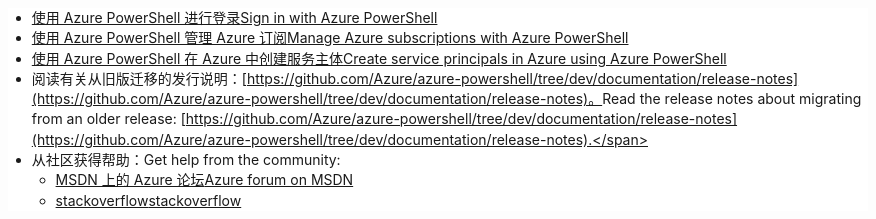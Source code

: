 * [<span data-ttu-id="7c48f-189">使用 Azure PowerShell 进行登录</span><span class="sxs-lookup"><span data-stu-id="7c48f-189">Sign in with Azure PowerShell</span></span>](authenticate-azureps.md)
* [<span data-ttu-id="7c48f-190">使用 Azure PowerShell 管理 Azure 订阅</span><span class="sxs-lookup"><span data-stu-id="7c48f-190">Manage Azure subscriptions with Azure PowerShell</span></span>](manage-subscriptions-azureps.md)
* [<span data-ttu-id="7c48f-191">使用 Azure PowerShell 在 Azure 中创建服务主体</span><span class="sxs-lookup"><span data-stu-id="7c48f-191">Create service principals in Azure using Azure PowerShell</span></span>](create-azure-service-principal-azureps.md)
* <span data-ttu-id="7c48f-192">阅读有关从旧版迁移的发行说明：[https://github.com/Azure/azure-powershell/tree/dev/documentation/release-notes](https://github.com/Azure/azure-powershell/tree/dev/documentation/release-notes)。</span><span class="sxs-lookup"><span data-stu-id="7c48f-192">Read the release notes about migrating from an older release: [https://github.com/Azure/azure-powershell/tree/dev/documentation/release-notes](https://github.com/Azure/azure-powershell/tree/dev/documentation/release-notes).</span></span>
* <span data-ttu-id="7c48f-193">从社区获得帮助：</span><span class="sxs-lookup"><span data-stu-id="7c48f-193">Get help from the community:</span></span>
  * [<span data-ttu-id="7c48f-194">MSDN 上的 Azure 论坛</span><span class="sxs-lookup"><span data-stu-id="7c48f-194">Azure forum on MSDN</span></span>](http://go.microsoft.com/fwlink/p/?LinkId=320212)
  * [<span data-ttu-id="7c48f-195">stackoverflow</span><span class="sxs-lookup"><span data-stu-id="7c48f-195">stackoverflow</span></span>](http://go.microsoft.com/fwlink/?LinkId=320213)
